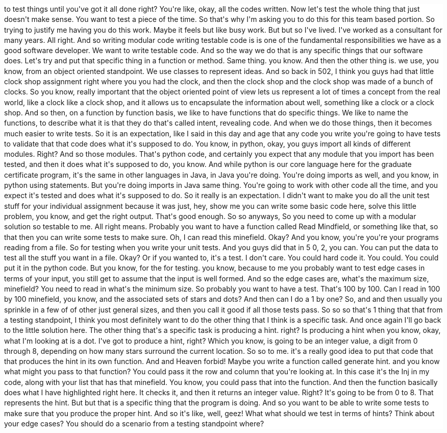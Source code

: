 to test things until you've got it all done right? You're like, okay, all the codes written. Now let's test the whole thing that just doesn't make sense. You want to test a piece of the time. So that's why I'm asking you to do this for this team based portion. So trying to justify me having you do this work. Maybe it feels but like busy work. But but so I've lived.
I've worked as a consultant for many years. All right. And so writing modular code writing testable code is is one of the fundamental responsibilities we have as a good software developer. We want to write testable code. And so the way we do that is any specific things that our software does. Let's try and put that specific thing in a function or method. Same thing.
you know. And then the other thing is.
we use, you know, from an object oriented standpoint. We use classes to represent ideas. And so back in 502, I think you guys had that little clock shop assignment right where you you had the clock, and then the clock shop and the clock shop was made of a bunch of clocks. So you know, really important that the object oriented
point of view lets us represent a lot of times a concept from the real world, like a clock like a clock shop, and it allows us to encapsulate the information about well, something like a clock or a clock shop. And so then, on a function by function basis, we like to have functions that do specific things. We like to name the functions, to describe what it is that they do that's called intent, revealing code.
And when we do those things, then it becomes much easier to write tests. So it is an expectation, like I said in this day and age that any code you write you're going to have tests to validate that that code does what it's supposed to do.
You know, in python, okay, you guys import all kinds of different modules. Right? And so those modules. That's python code, and certainly you expect that any module that you import has been tested, and then it does what it's supposed to do, you know. And while python is our core language here for the graduate certificate program, it's the same in other languages in Java, in Java you're doing.
You're doing imports as well, and you know, in python using statements. But you're doing imports in Java same thing. You're going to work with other code all the time, and you expect it's tested and does what it's supposed to do. So it really is an expectation. I didn't want to make you do all the unit test stuff for your individual assignment because it was just, hey, show me you can write some basic code here, solve this little problem, you know, and get the right output. That's good enough. So
so anyways,
So you need to come up with a modular solution so testable to me. All right means. Probably you want to have a function called Read Mindfield, or something like that, so that then you can write some tests to make sure. Oh, I can read this minefield.
Okay? And you know, you're you're
your programs reading from a file. So for testing when you write your unit tests. And you guys did that in 5 0, 2, you can. You can put the data to test all the stuff you want in a file.
Okay? Or if you wanted to, it's a test. I don't care. You could hard code it. You could. You could put it in the python code. But you know, for the for testing.
you know, because to me you probably want to test edge cases in terms of your input, you still get to assume that the input is well formed. And so the edge cases are, what's the maximum size, minefield? You need to read in what's the minimum size. So probably you want to have a test. That's 100 by 100. Can I read in 100 by 100 minefield, you know, and the associated sets of stars and dots? And then can I do a 1 by one?
So, and and then usually you sprinkle in a few of of other just general sizes, and then you call it good if all those tests pass. So
so so that's 1 thing that that from a testing standpoint, I think you most definitely want to do the other thing that I think is a specific task. And once again I'll go back to the little solution here. The other thing that's a specific task is producing a hint.
right? Is producing a hint when you know, okay, what I'm looking at is a dot.
I've got to produce a hint, right? Which you know, is going to be an integer value, a digit from 0 through 8, depending on how many stars surround the current location. So so to me.
it's a really good idea to put that code that that produces the hint
in its own function. And and Heaven forbid!
Maybe you write a function called generate hint.
and you know what might you pass to that function? You could pass it the row and column that you're looking at. In this case it's the Inj in my code, along with your list that has that minefield.
You know, you could pass that into the function. And then the function basically does what I have highlighted right here. It checks it, and then it returns an integer value. Right? It's going to be from 0 to 8. That represents the hint. But but that is a specific thing that the program is doing. And so you want to be able to write some tests to make sure that you produce the proper hint. And so it's like, well, geez! What what should we test in terms of hints?
Think about your edge cases? You should do a scenario from a testing standpoint where?
